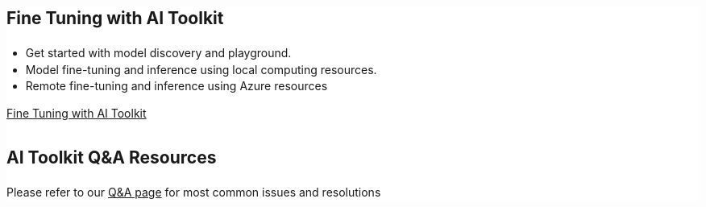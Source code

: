 ## Fine Tuning with AI Toolkit

- Get started with model discovery and playground.
- Model fine-tuning and inference using local computing resources.
- Remote fine-tuning and inference using Azure resources

[Fine Tuning with AI Toolkit](../04.Fine-tuning/Finetuning_VSCodeaitoolkit.md)

## AI Toolkit Q&A Resources

Please refer to our [Q&A page](https://github.com/microsoft/vscode-ai-toolkit/blob/main/QA.md) for most common issues and resolutions
